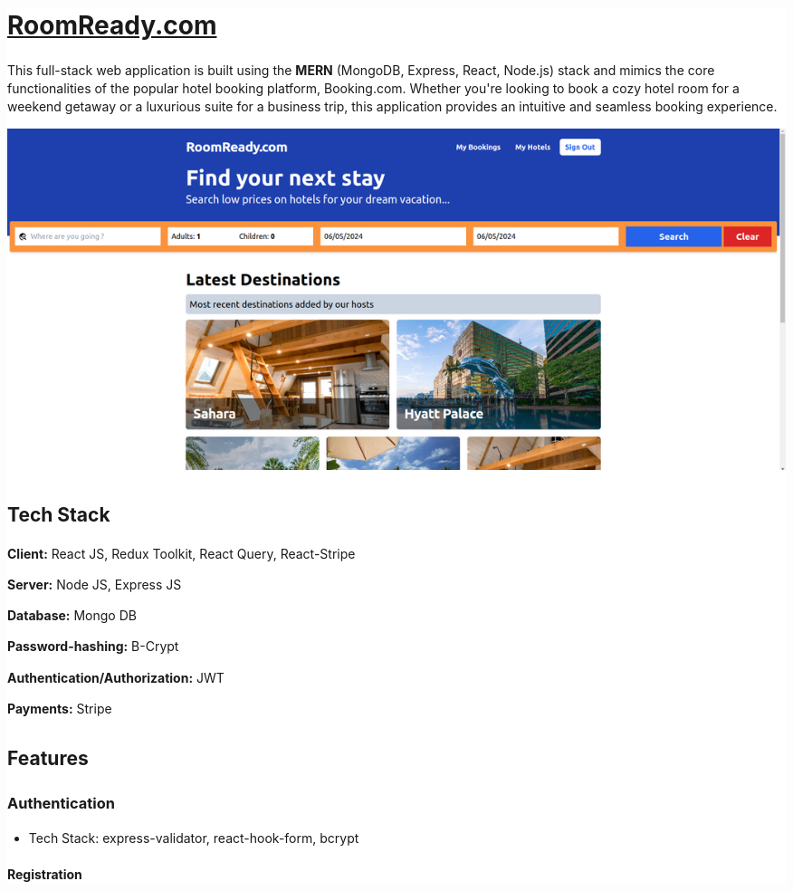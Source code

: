 # [RoomReady.com](https://roomready-com.onrender.com)

This full-stack web application is built using the **MERN** (MongoDB, Express, React, Node.js) stack and mimics the core functionalities of the popular hotel booking platform, Booking.com. Whether you're looking to book a cozy hotel room for a weekend getaway or a luxurious suite for a business trip, this application provides an intuitive and seamless booking experience.

![](/screenshots/homepage.png)

## Tech Stack

**Client:** React JS, Redux Toolkit, React Query, React-Stripe

**Server:** Node JS, Express JS

**Database:** Mongo DB

**Password-hashing:** B-Crypt

**Authentication/Authorization:** JWT

**Payments:** Stripe

## Features

### Authentication

- Tech Stack: express-validator, react-hook-form, bcrypt

#### Registration

